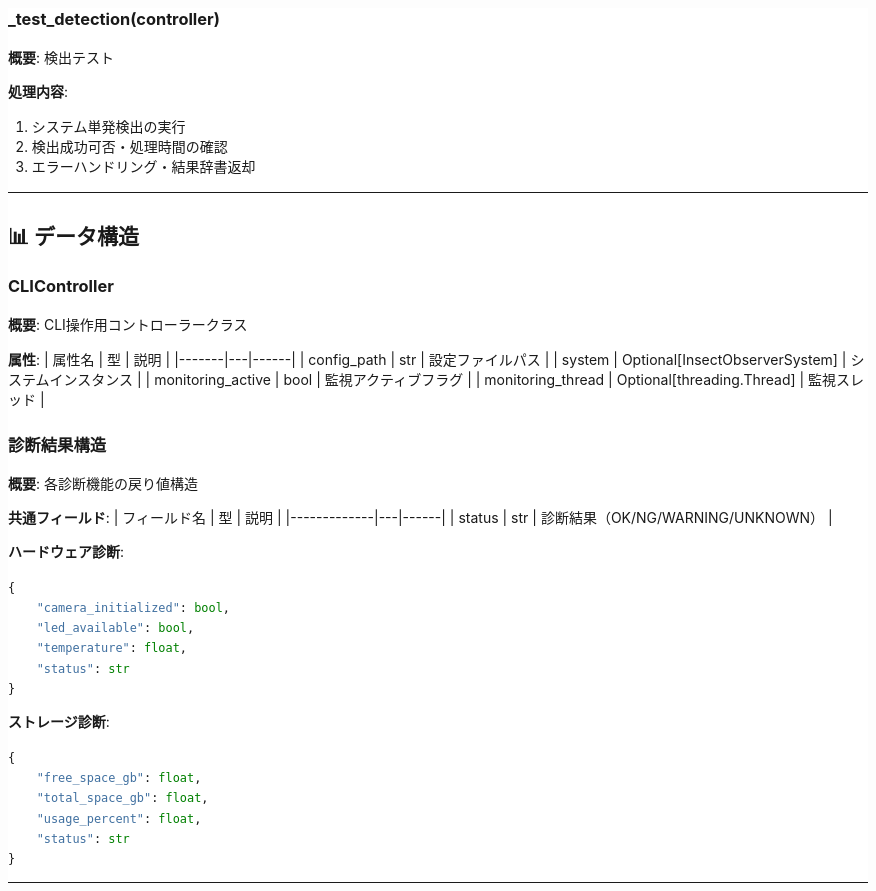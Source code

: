 
### _test_detection(controller)

**概要**: 検出テスト

**処理内容**:
1. システム単発検出の実行
2. 検出成功可否・処理時間の確認
3. エラーハンドリング・結果辞書返却

---

## 📊 データ構造

### CLIController

**概要**: CLI操作用コントローラークラス

**属性**:
| 属性名 | 型 | 説明 |
|-------|---|------|
| config_path | str | 設定ファイルパス |
| system | Optional[InsectObserverSystem] | システムインスタンス |
| monitoring_active | bool | 監視アクティブフラグ |
| monitoring_thread | Optional[threading.Thread] | 監視スレッド |

### 診断結果構造

**概要**: 各診断機能の戻り値構造

**共通フィールド**:
| フィールド名 | 型 | 説明 |
|-------------|---|------|
| status | str | 診断結果（OK/NG/WARNING/UNKNOWN） |

**ハードウェア診断**:
```python
{
    "camera_initialized": bool,
    "led_available": bool,
    "temperature": float,
    "status": str
}
```

**ストレージ診断**:
```python
{
    "free_space_gb": float,
    "total_space_gb": float,
    "usage_percent": float,
    "status": str
}
```

---